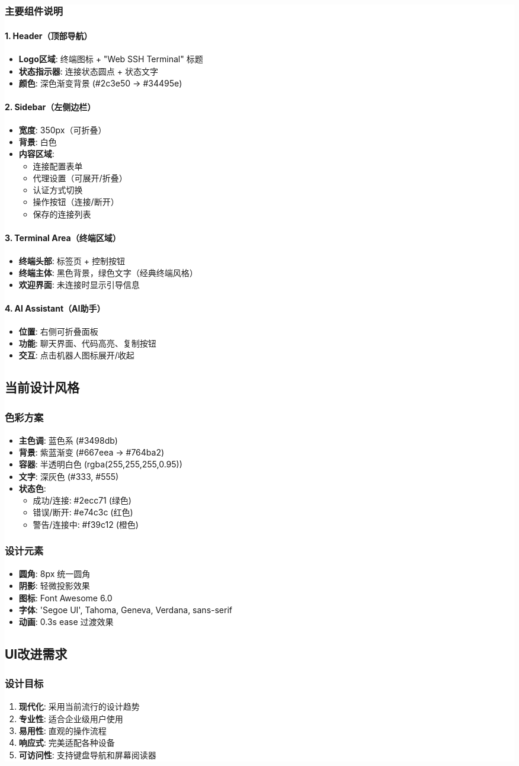 ### 主要组件说明

#### 1. Header（顶部导航）
- **Logo区域**: 终端图标 + "Web SSH Terminal" 标题
- **状态指示器**: 连接状态圆点 + 状态文字
- **颜色**: 深色渐变背景 (#2c3e50 → #34495e)

#### 2. Sidebar（左侧边栏）
- **宽度**: 350px（可折叠）
- **背景**: 白色
- **内容区域**:
  - 连接配置表单
  - 代理设置（可展开/折叠）
  - 认证方式切换
  - 操作按钮（连接/断开）
  - 保存的连接列表

#### 3. Terminal Area（终端区域）
- **终端头部**: 标签页 + 控制按钮
- **终端主体**: 黑色背景，绿色文字（经典终端风格）
- **欢迎界面**: 未连接时显示引导信息

#### 4. AI Assistant（AI助手）
- **位置**: 右侧可折叠面板
- **功能**: 聊天界面、代码高亮、复制按钮
- **交互**: 点击机器人图标展开/收起

## 当前设计风格

### 色彩方案
- **主色调**: 蓝色系 (#3498db)
- **背景**: 紫蓝渐变 (#667eea → #764ba2)
- **容器**: 半透明白色 (rgba(255,255,255,0.95))
- **文字**: 深灰色 (#333, #555)
- **状态色**:
  - 成功/连接: #2ecc71 (绿色)
  - 错误/断开: #e74c3c (红色)
  - 警告/连接中: #f39c12 (橙色)

### 设计元素
- **圆角**: 8px 统一圆角
- **阴影**: 轻微投影效果
- **图标**: Font Awesome 6.0
- **字体**: 'Segoe UI', Tahoma, Geneva, Verdana, sans-serif
- **动画**: 0.3s ease 过渡效果

## UI改进需求

### 设计目标
1. **现代化**: 采用当前流行的设计趋势
2. **专业性**: 适合企业级用户使用
3. **易用性**: 直观的操作流程
4. **响应式**: 完美适配各种设备
5. **可访问性**: 支持键盘导航和屏幕阅读器
